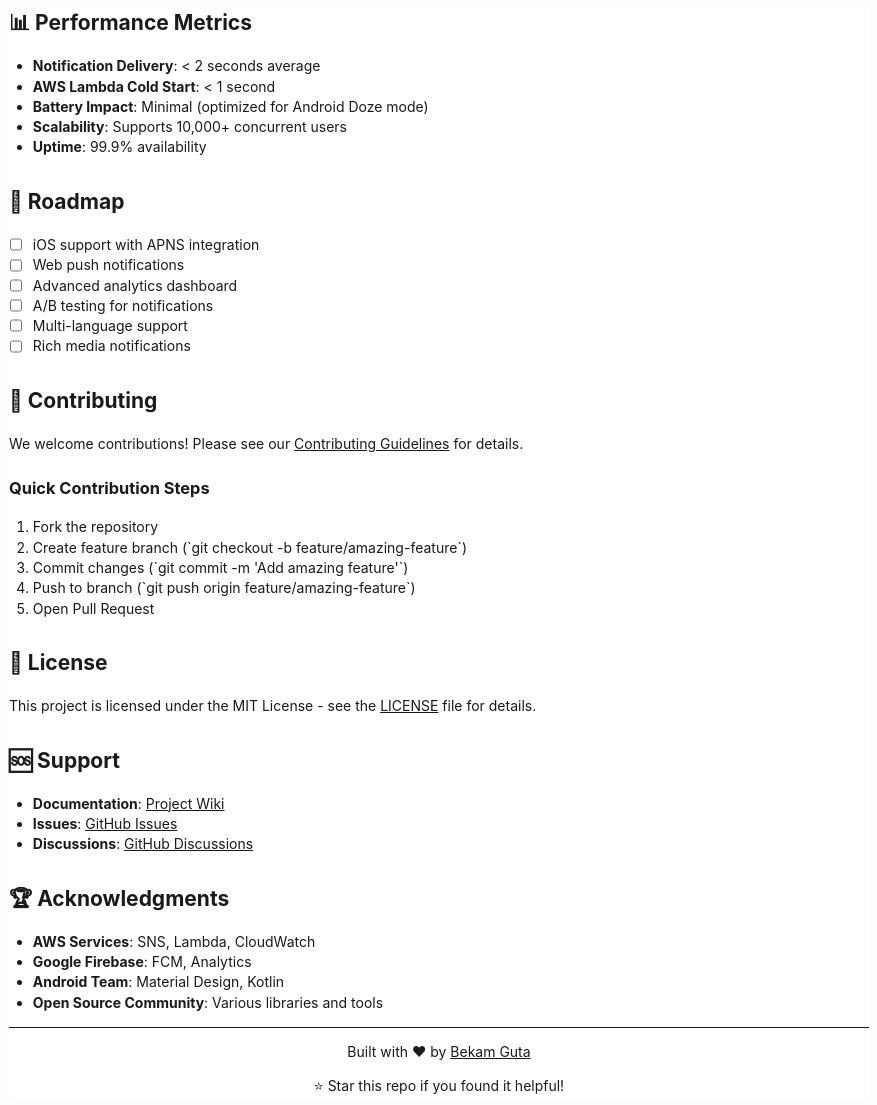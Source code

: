 ## 📊 Performance Metrics

- **Notification Delivery**: < 2 seconds average
- **AWS Lambda Cold Start**: < 1 second  
- **Battery Impact**: Minimal (optimized for Android Doze mode)
- **Scalability**: Supports 10,000+ concurrent users
- **Uptime**: 99.9% availability

## 🔮 Roadmap

- [ ] iOS support with APNS integration
- [ ] Web push notifications
- [ ] Advanced analytics dashboard
- [ ] A/B testing for notifications
- [ ] Multi-language support
- [ ] Rich media notifications

## 🤝 Contributing

We welcome contributions! Please see our [Contributing Guidelines](CONTRIBUTING.md) for details.

### Quick Contribution Steps
1. Fork the repository
2. Create feature branch (\`git checkout -b feature/amazing-feature\`)
3. Commit changes (\`git commit -m 'Add amazing feature'\`)
4. Push to branch (\`git push origin feature/amazing-feature\`)
5. Open Pull Request

## 📄 License

This project is licensed under the MIT License - see the [LICENSE](LICENSE) file for details.

## 🆘 Support

- **Documentation**: [Project Wiki](https://github.com/Ibek7/AWS-project/wiki)
- **Issues**: [GitHub Issues](https://github.com/Ibek7/AWS-project/issues)
- **Discussions**: [GitHub Discussions](https://github.com/Ibek7/AWS-project/discussions)

## 🏆 Acknowledgments

- **AWS Services**: SNS, Lambda, CloudWatch
- **Google Firebase**: FCM, Analytics
- **Android Team**: Material Design, Kotlin
- **Open Source Community**: Various libraries and tools

---

<div align="center">
  <p>Built with ❤️ by <a href="https://github.com/Ibek7">Bekam Guta</a></p>
  <p>⭐ Star this repo if you found it helpful!</p>
  